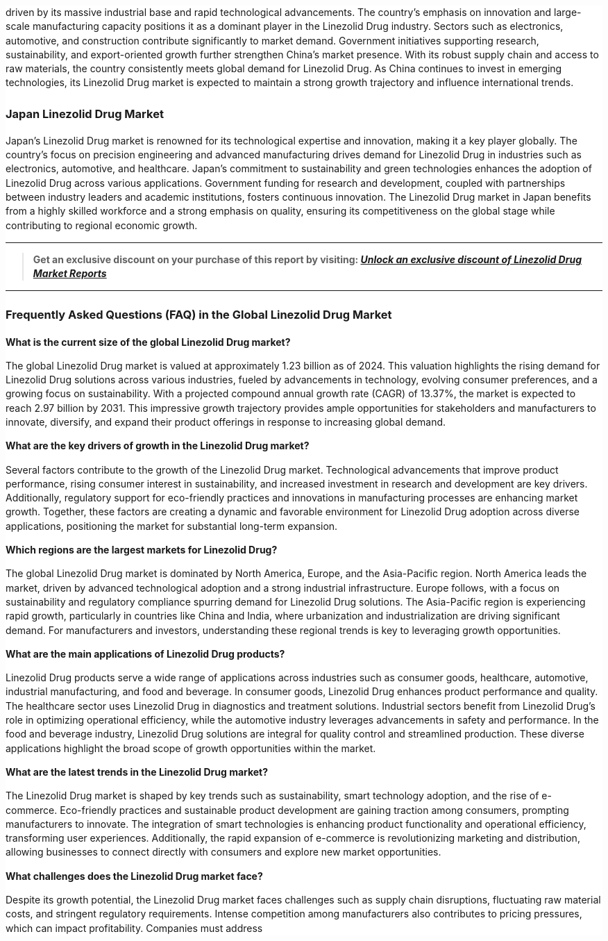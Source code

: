 driven by its massive industrial base and rapid technological advancements. The country&rsquo;s emphasis on innovation and large-scale manufacturing capacity positions it as a dominant player in the Linezolid Drug industry. Sectors such as electronics, automotive, and construction contribute significantly to market demand. Government initiatives supporting research, sustainability, and export-oriented growth further strengthen China&rsquo;s market presence. With its robust supply chain and access to raw materials, the country consistently meets global demand for Linezolid Drug. As China continues to invest in emerging technologies, its Linezolid Drug market is expected to maintain a strong growth trajectory and influence international trends.</p><h3>Japan Linezolid Drug Market</h3><p>Japan&rsquo;s Linezolid Drug market is renowned for its technological expertise and innovation, making it a key player globally. The country&rsquo;s focus on precision engineering and advanced manufacturing drives demand for Linezolid Drug in industries such as electronics, automotive, and healthcare. Japan&rsquo;s commitment to sustainability and green technologies enhances the adoption of Linezolid Drug across various applications. Government funding for research and development, coupled with partnerships between industry leaders and academic institutions, fosters continuous innovation. The Linezolid Drug market in Japan benefits from a highly skilled workforce and a strong emphasis on quality, ensuring its competitiveness on the global stage while contributing to regional economic growth.</p><hr /><blockquote><p><strong>Get an exclusive discount on your purchase of this report by visiting: <em><a href="://marketresearchpulse.com/ask-for-discount/27490?utm_source=Github&amp;utm_medium=027">Unlock an exclusive discount of Linezolid Drug Market Reports</a></em>&nbsp;</strong></p></blockquote><hr /><h3>Frequently Asked Questions (FAQ) in the Global Linezolid Drug Market</h3><p><strong>What is the current size of the global Linezolid Drug market?</strong></p><p>The global Linezolid Drug market is valued at approximately 1.23 billion as of 2024. This valuation highlights the rising demand for Linezolid Drug solutions across various industries, fueled by advancements in technology, evolving consumer preferences, and a growing focus on sustainability. With a projected compound annual growth rate (CAGR) of 13.37%, the market is expected to reach 2.97 billion by 2031. This impressive growth trajectory provides ample opportunities for stakeholders and manufacturers to innovate, diversify, and expand their product offerings in response to increasing global demand.</p><p><strong>What are the key drivers of growth in the Linezolid Drug market?</strong></p><p>Several factors contribute to the growth of the Linezolid Drug market. Technological advancements that improve product performance, rising consumer interest in sustainability, and increased investment in research and development are key drivers. Additionally, regulatory support for eco-friendly practices and innovations in manufacturing processes are enhancing market growth. Together, these factors are creating a dynamic and favorable environment for Linezolid Drug adoption across diverse applications, positioning the market for substantial long-term expansion.</p><p><strong>Which regions are the largest markets for Linezolid Drug?</strong></p><p>The global Linezolid Drug market is dominated by North America, Europe, and the Asia-Pacific region. North America leads the market, driven by advanced technological adoption and a strong industrial infrastructure. Europe follows, with a focus on sustainability and regulatory compliance spurring demand for Linezolid Drug solutions. The Asia-Pacific region is experiencing rapid growth, particularly in countries like China and India, where urbanization and industrialization are driving significant demand. For manufacturers and investors, understanding these regional trends is key to leveraging growth opportunities.</p><p><strong>What are the main applications of Linezolid Drug products?</strong></p><p>Linezolid Drug products serve a wide range of applications across industries such as consumer goods, healthcare, automotive, industrial manufacturing, and food and beverage. In consumer goods, Linezolid Drug enhances product performance and quality. The healthcare sector uses Linezolid Drug in diagnostics and treatment solutions. Industrial sectors benefit from Linezolid Drug&rsquo;s role in optimizing operational efficiency, while the automotive industry leverages advancements in safety and performance. In the food and beverage industry, Linezolid Drug solutions are integral for quality control and streamlined production. These diverse applications highlight the broad scope of growth opportunities within the market.</p><p><strong>What are the latest trends in the Linezolid Drug market?</strong></p><p>The Linezolid Drug market is shaped by key trends such as sustainability, smart technology adoption, and the rise of e-commerce. Eco-friendly practices and sustainable product development are gaining traction among consumers, prompting manufacturers to innovate. The integration of smart technologies is enhancing product functionality and operational efficiency, transforming user experiences. Additionally, the rapid expansion of e-commerce is revolutionizing marketing and distribution, allowing businesses to connect directly with consumers and explore new market opportunities.</p><p><strong>What challenges does the Linezolid Drug market face?</strong></p><p>Despite its growth potential, the Linezolid Drug market faces challenges such as supply chain disruptions, fluctuating raw material costs, and stringent regulatory requirements. Intense competition among manufacturers also contributes to pricing pressures, which can impact profitability. Companies must address